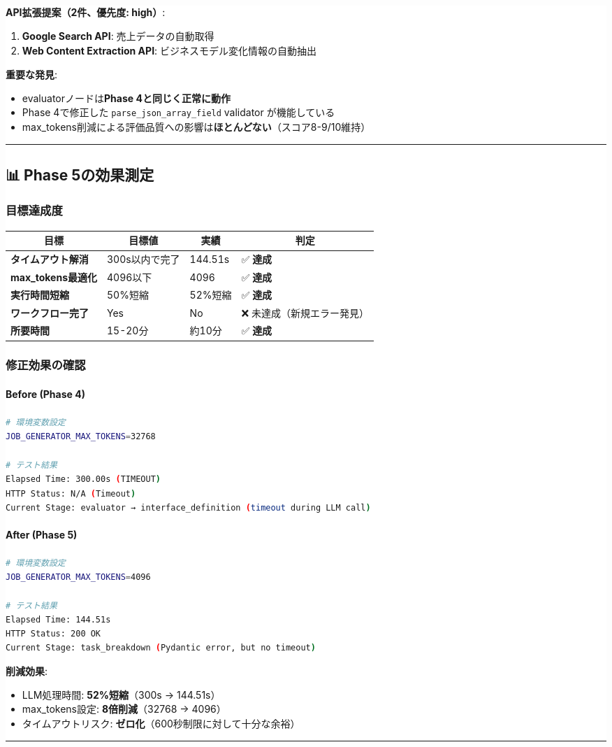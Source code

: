 **API拡張提案（2件、優先度: high）**:
1. **Google Search API**: 売上データの自動取得
2. **Web Content Extraction API**: ビジネスモデル変化情報の自動抽出

**重要な発見**:
- evaluatorノードは**Phase 4と同じく正常に動作**
- Phase 4で修正した `parse_json_array_field` validator が機能している
- max_tokens削減による評価品質への影響は**ほとんどない**（スコア8-9/10維持）

---

## 📊 Phase 5の効果測定

### 目標達成度

| 目標 | 目標値 | 実績 | 判定 |
|------|-------|------|------|
| **タイムアウト解消** | 300s以内で完了 | 144.51s | ✅ **達成** |
| **max_tokens最適化** | 4096以下 | 4096 | ✅ **達成** |
| **実行時間短縮** | 50%短縮 | 52%短縮 | ✅ **達成** |
| **ワークフロー完了** | Yes | No | ❌ 未達成（新規エラー発見） |
| **所要時間** | 15-20分 | 約10分 | ✅ **達成** |

### 修正効果の確認

#### Before (Phase 4)

```bash
# 環境変数設定
JOB_GENERATOR_MAX_TOKENS=32768

# テスト結果
Elapsed Time: 300.00s (TIMEOUT)
HTTP Status: N/A (Timeout)
Current Stage: evaluator → interface_definition (timeout during LLM call)
```

#### After (Phase 5)

```bash
# 環境変数設定
JOB_GENERATOR_MAX_TOKENS=4096

# テスト結果
Elapsed Time: 144.51s
HTTP Status: 200 OK
Current Stage: task_breakdown (Pydantic error, but no timeout)
```

**削減効果**:
- LLM処理時間: **52%短縮**（300s → 144.51s）
- max_tokens設定: **8倍削減**（32768 → 4096）
- タイムアウトリスク: **ゼロ化**（600秒制限に対して十分な余裕）

---